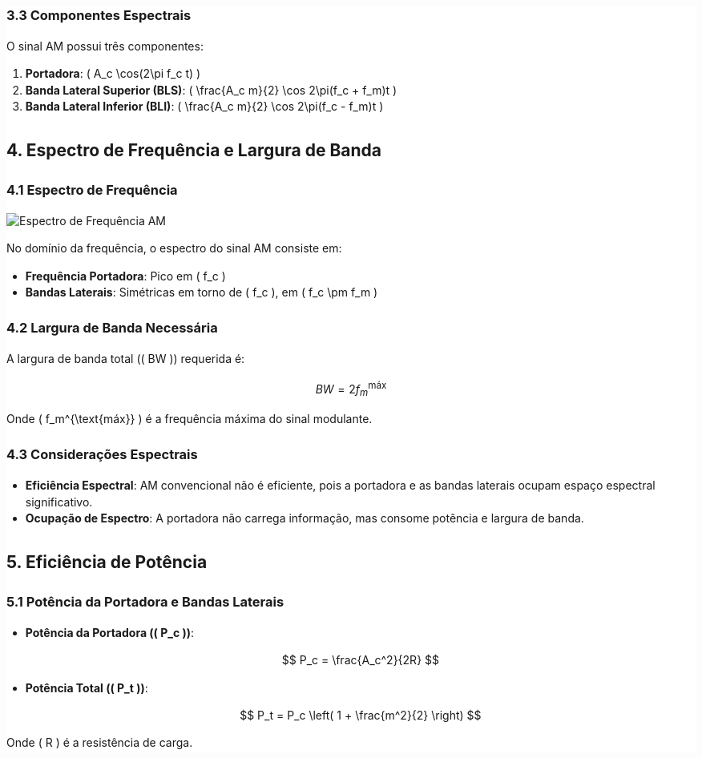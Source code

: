 ### 3.3 Componentes Espectrais

O sinal AM possui três componentes:

1. **Portadora**: \( A_c \cos(2\pi f_c t) \)
2. **Banda Lateral Superior (BLS)**: \( \frac{A_c m}{2} \cos 2\pi(f_c + f_m)t \)
3. **Banda Lateral Inferior (BLI)**: \( \frac{A_c m}{2} \cos 2\pi(f_c - f_m)t \)

## 4. Espectro de Frequência e Largura de Banda

### 4.1 Espectro de Frequência

![Espectro de Frequência AM](am-spectrum.png)

No domínio da frequência, o espectro do sinal AM consiste em:

- **Frequência Portadora**: Pico em \( f_c \)
- **Bandas Laterais**: Simétricas em torno de \( f_c \), em \( f_c \pm f_m \)

### 4.2 Largura de Banda Necessária

A largura de banda total (\( BW \)) requerida é:

$$
BW = 2 f_m^{\text{máx}}
$$

Onde \( f_m^{\text{máx}} \) é a frequência máxima do sinal modulante.

### 4.3 Considerações Espectrais

- **Eficiência Espectral**: AM convencional não é eficiente, pois a portadora e as bandas laterais ocupam espaço espectral significativo.
- **Ocupação de Espectro**: A portadora não carrega informação, mas consome potência e largura de banda.

## 5. Eficiência de Potência

### 5.1 Potência da Portadora e Bandas Laterais

- **Potência da Portadora (\( P_c \))**:

  $$
  P_c = \frac{A_c^2}{2R}
  $$

- **Potência Total (\( P_t \))**:

  $$
  P_t = P_c \left( 1 + \frac{m^2}{2} \right)
  $$

Onde \( R \) é a resistência de carga.
